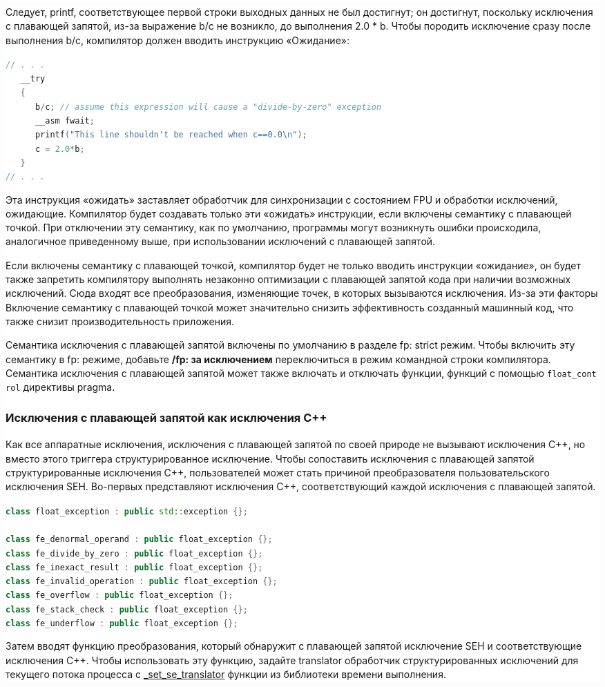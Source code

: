 Следует, printf, соответствующее первой строки выходных данных не был достигнут; он достигнут, поскольку исключения с плавающей запятой, из-за выражение b/c не возникло, до выполнения 2.0 * b. Чтобы породить исключение сразу после выполнения b/c, компилятор должен вводить инструкцию «Ожидание»:

```cpp
// . . .
   __try
   {
      b/c; // assume this expression will cause a "divide-by-zero" exception
      __asm fwait;
      printf("This line shouldn't be reached when c==0.0\n");
      c = 2.0*b;
   }
// . . .
```

Эта инструкция «ожидать» заставляет обработчик для синхронизации с состоянием FPU и обработки исключений, ожидающие. Компилятор будет создавать только эти «ожидать» инструкции, если включены семантику с плавающей точкой. При отключении эту семантику, как по умолчанию, программы могут возникнуть ошибки происходила, аналогичное приведенному выше, при использовании исключений с плавающей запятой.

Если включены семантику с плавающей точкой, компилятор будет не только вводить инструкции «ожидание», он будет также запретить компилятору выполнять незаконно оптимизации с плавающей запятой кода при наличии возможных исключений. Сюда входят все преобразования, изменяющие точек, в которых вызываются исключения. Из-за эти факторы Включение семантику с плавающей точкой может значительно снизить эффективность созданный машинный код, что также снизит производительность приложения.

Семантика исключения с плавающей запятой включены по умолчанию в разделе fp: strict режим. Чтобы включить эту семантику в fp: режиме, добавьте **/fp: за исключением** переключиться в режим командной строки компилятора. Семантика исключения с плавающей запятой может также включать и отключать функции, функций с помощью `float_control` директивы pragma.

### <a name="floating-point-exceptions-as-c-exceptions"></a>Исключения с плавающей запятой как исключения C++

Как все аппаратные исключения, исключения с плавающей запятой по своей природе не вызывают исключения C++, но вместо этого триггера структурированное исключение. Чтобы сопоставить исключения с плавающей запятой структурированные исключения C++, пользователей может стать причиной преобразователя пользовательского исключения SEH. Во-первых представляют исключения C++, соответствующий каждой исключения с плавающей запятой.

```cpp
class float_exception : public std::exception {};

class fe_denormal_operand : public float_exception {};
class fe_divide_by_zero : public float_exception {};
class fe_inexact_result : public float_exception {};
class fe_invalid_operation : public float_exception {};
class fe_overflow : public float_exception {};
class fe_stack_check : public float_exception {};
class fe_underflow : public float_exception {};
```

Затем вводят функцию преобразования, который обнаружит с плавающей запятой исключение SEH и соответствующие исключения C++. Чтобы использовать эту функцию, задайте translator обработчик структурированных исключений для текущего потока процесса с [_set_se_translator](../../c-runtime-library/reference/set-se-translator.md) функции из библиотеки времени выполнения.
